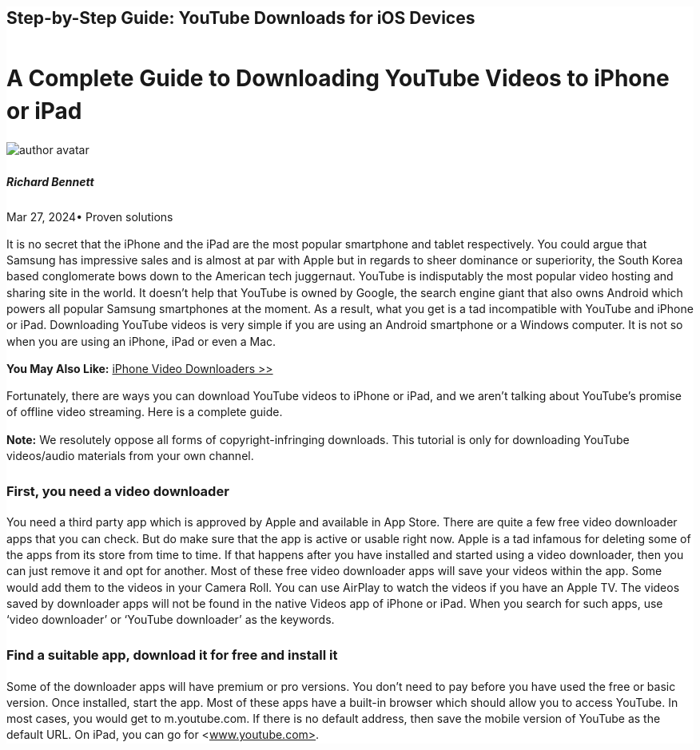<ins class="adsbygoogle"
     style="display:block"
     data-ad-format="autorelaxed"
     data-ad-client="ca-pub-7571918770474297"
     data-ad-slot="1223367746"></ins>

## Step-by-Step Guide: YouTube Downloads for iOS Devices

# A Complete Guide to Downloading YouTube Videos to iPhone or iPad

![author avatar](https://images.wondershare.com/filmora/article-images/richard-bennett.jpg)

##### Richard Bennett

 Mar 27, 2024• Proven solutions

It is no secret that the iPhone and the iPad are the most popular smartphone and tablet respectively. You could argue that Samsung has impressive sales and is almost at par with Apple but in regards to sheer dominance or superiority, the South Korea based conglomerate bows down to the American tech juggernaut. YouTube is indisputably the most popular video hosting and sharing site in the world. It doesn’t help that YouTube is owned by Google, the search engine giant that also owns Android which powers all popular Samsung smartphones at the moment. As a result, what you get is a tad incompatible with YouTube and iPhone or iPad. Downloading YouTube videos is very simple if you are using an Android smartphone or a Windows computer. It is not so when you are using an iPhone, iPad or even a Mac.

**You May Also Like:** [iPhone Video Downloaders >>](https://tools.techidaily.com/wondershare/filmora/download/)

Fortunately, there are ways you can download YouTube videos to iPhone or iPad, and we aren’t talking about YouTube’s promise of offline video streaming. Here is a complete guide.

**Note:** We resolutely oppose all forms of copyright-infringing downloads. This tutorial is only for downloading YouTube videos/audio materials from your own channel.

### First, you need a video downloader

You need a third party app which is approved by Apple and available in App Store. There are quite a few free video downloader apps that you can check. But do make sure that the app is active or usable right now. Apple is a tad infamous for deleting some of the apps from its store from time to time. If that happens after you have installed and started using a video downloader, then you can just remove it and opt for another. Most of these free video downloader apps will save your videos within the app. Some would add them to the videos in your Camera Roll. You can use AirPlay to watch the videos if you have an Apple TV. The videos saved by downloader apps will not be found in the native Videos app of iPhone or iPad. When you search for such apps, use ‘video downloader’ or ‘YouTube downloader’ as the keywords.

### Find a suitable app, download it for free and install it

Some of the downloader apps will have premium or pro versions. You don’t need to pay before you have used the free or basic version. Once installed, start the app. Most of these apps have a built-in browser which should allow you to access YouTube. In most cases, you would get to m.youtube.com. If there is no default address, then save the mobile version of YouTube as the default URL. On iPad, you can go for <www.youtube.com>.
